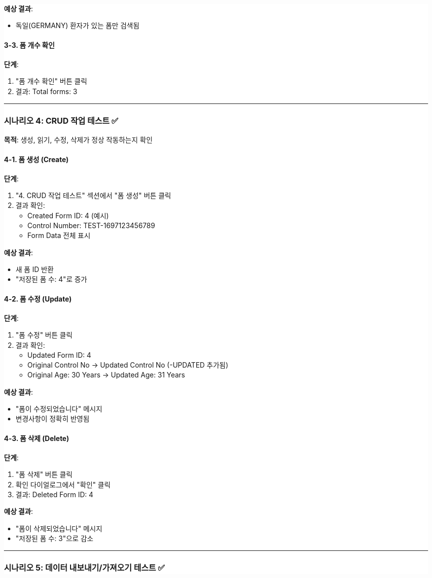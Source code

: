 **예상 결과**:
- 독일(GERMANY) 환자가 있는 폼만 검색됨

#### 3-3. 폼 개수 확인

**단계**:
1. "폼 개수 확인" 버튼 클릭
2. 결과: Total forms: 3

---

### 시나리오 4: CRUD 작업 테스트 ✅

**목적**: 생성, 읽기, 수정, 삭제가 정상 작동하는지 확인

#### 4-1. 폼 생성 (Create)

**단계**:
1. "4. CRUD 작업 테스트" 섹션에서 "폼 생성" 버튼 클릭
2. 결과 확인:
   - Created Form ID: 4 (예시)
   - Control Number: TEST-1697123456789
   - Form Data 전체 표시

**예상 결과**:
- 새 폼 ID 반환
- "저장된 폼 수: 4"로 증가

#### 4-2. 폼 수정 (Update)

**단계**:
1. "폼 수정" 버튼 클릭
2. 결과 확인:
   - Updated Form ID: 4
   - Original Control No → Updated Control No (-UPDATED 추가됨)
   - Original Age: 30 Years → Updated Age: 31 Years

**예상 결과**:
- "폼이 수정되었습니다" 메시지
- 변경사항이 정확히 반영됨

#### 4-3. 폼 삭제 (Delete)

**단계**:
1. "폼 삭제" 버튼 클릭
2. 확인 다이얼로그에서 "확인" 클릭
3. 결과: Deleted Form ID: 4

**예상 결과**:
- "폼이 삭제되었습니다" 메시지
- "저장된 폼 수: 3"으로 감소

---

### 시나리오 5: 데이터 내보내기/가져오기 테스트 ✅
